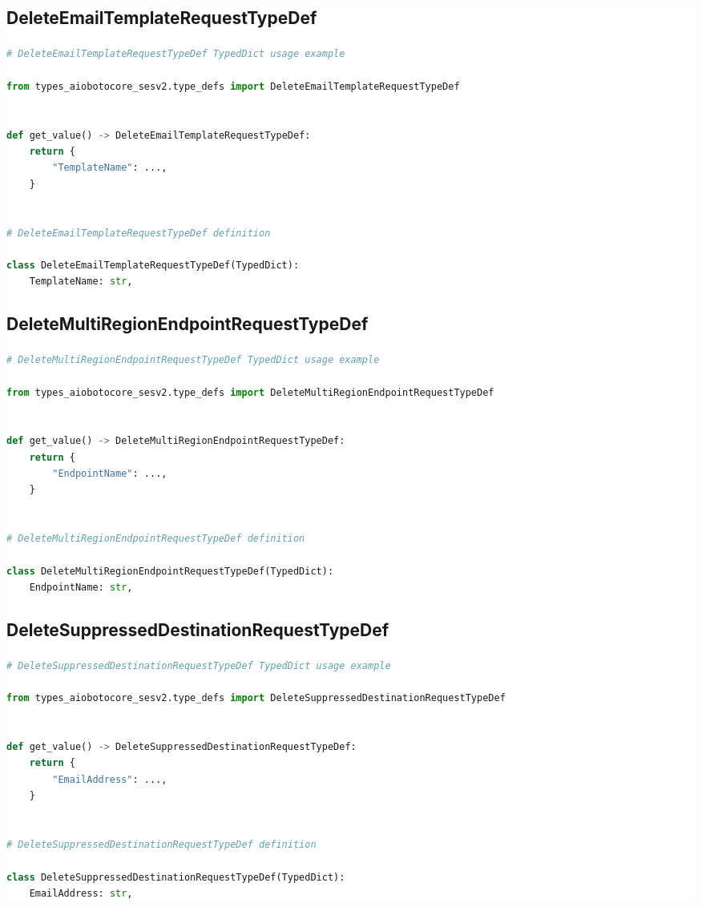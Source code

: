 ## DeleteEmailTemplateRequestTypeDef

```python
# DeleteEmailTemplateRequestTypeDef TypedDict usage example

from types_aiobotocore_sesv2.type_defs import DeleteEmailTemplateRequestTypeDef


def get_value() -> DeleteEmailTemplateRequestTypeDef:
    return {
        "TemplateName": ...,
    }


# DeleteEmailTemplateRequestTypeDef definition

class DeleteEmailTemplateRequestTypeDef(TypedDict):
    TemplateName: str,
```

## DeleteMultiRegionEndpointRequestTypeDef

```python
# DeleteMultiRegionEndpointRequestTypeDef TypedDict usage example

from types_aiobotocore_sesv2.type_defs import DeleteMultiRegionEndpointRequestTypeDef


def get_value() -> DeleteMultiRegionEndpointRequestTypeDef:
    return {
        "EndpointName": ...,
    }


# DeleteMultiRegionEndpointRequestTypeDef definition

class DeleteMultiRegionEndpointRequestTypeDef(TypedDict):
    EndpointName: str,
```

## DeleteSuppressedDestinationRequestTypeDef

```python
# DeleteSuppressedDestinationRequestTypeDef TypedDict usage example

from types_aiobotocore_sesv2.type_defs import DeleteSuppressedDestinationRequestTypeDef


def get_value() -> DeleteSuppressedDestinationRequestTypeDef:
    return {
        "EmailAddress": ...,
    }


# DeleteSuppressedDestinationRequestTypeDef definition

class DeleteSuppressedDestinationRequestTypeDef(TypedDict):
    EmailAddress: str,
```
